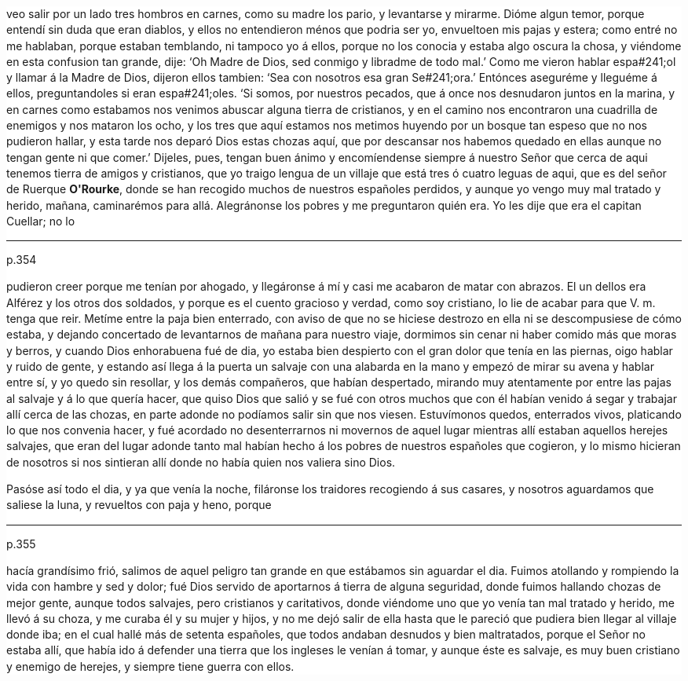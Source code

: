 


veo salir por un lado tres hombros en carnes, como su madre los pario, y levantarse y mirarme. Dióme algun temor, porque entendí sin duda que eran diablos, y ellos no entendieron ménos que podria ser yo, envueltoen mis pajas y estera; como entré no me hablaban, porque estaban temblando, ni tampoco yo á ellos, porque no los conocia y estaba algo oscura la chosa, y viéndome en esta confusion tan grande, dije: ‘Oh Madre de Dios, sed conmigo y libradme de todo mal.’ Como me vieron hablar espa#241;ol y llamar á la Madre de Dios, dijeron ellos tambien: ‘Sea con nosotros esa gran Se#241;ora.’ Entónces aseguréme y lleguéme á ellos, preguntandoles si eran espa#241;oles. ‘Si somos, por nuestros pecados, que á once nos desnudaron juntos en la marina, y en carnes como estabamos nos venimos abuscar alguna tierra de cristianos, y en el camino nos encontraron una cuadrilla de enemigos y nos mataron los ocho, y los tres que aquí estamos nos metimos huyendo por un bosque tan espeso que no nos pudieron hallar, y esta tarde nos deparó Dios estas chozas aquí, que por descansar nos habemos quedado en ellas aunque no tengan gente ni que comer.’ Dijeles, pues, tengan buen ánimo y encomíendense siempre á nuestro Señor que cerca de aqui tenemos tierra de amigos y cristianos, que yo traigo lengua de un villaje que está tres ó cuatro leguas de aqui, que es del señor de Ruerque **O'Rourke**, donde se han recogido muchos de nuestros españoles perdidos, y aunque yo vengo muy mal tratado y herido, mañana, caminarémos para allá. Alegránonse los pobres y me preguntaron quién era. Yo les dije que era el capitan Cuellar; no lo


---

p.354




pudieron creer porque me tenían por ahogado, y llegáronse á mí y casi me acabaron de matar con abrazos. El un dellos era Alférez y los otros dos soldados, y porque es el cuento gracioso y verdad, como soy cristiano, lo lie de acabar para que V. m. tenga que reir. Metíme entre la paja bien enterrado, con aviso de que no se hiciese destrozo en ella ni se descompusiese de cómo estaba, y dejando concertado de levantarnos de mañana para nuestro viaje, dormimos sin cenar ni haber comido más que moras y berros, y cuando Dios enhorabuena fué de dia, yo estaba bien despierto con el gran dolor que tenía en las piernas, oigo hablar y ruido de gente, y estando así llega á la puerta un salvaje con una alabarda en la mano y empezó de mirar su avena y hablar entre sí, y yo quedo sin resollar, y los demás compañeros, que habían despertado, mirando muy atentamente por entre las pajas al salvaje y á lo que quería hacer, que quiso Dios que salió y se fué con otros muchos que con él habían venido á segar y trabajar allí cerca de las chozas, en parte adonde no podíamos salir sin que nos viesen. Estuvímonos quedos, enterrados vivos, platicando lo que nos convenia hacer, y fué acordado no desenterrarnos ni movernos de aquel lugar mientras allí estaban aquellos herejes salvajes, que eran del lugar adonde tanto mal habían hecho á los pobres de nuestros españoles que cogieron, y lo mismo hicieran de nosotros si nos sintieran allí donde no había quien nos valiera sino Dios.


Pasóse así todo el dia, y ya que venía la noche, filáronse los traidores recogiendo á sus casares, y nosotros aguardamos que saliese la luna, y revueltos con paja y heno, porque


---

p.355




hacía grandísimo frió, salimos de aquel peligro tan grande en que estábamos sin aguardar el dia. Fuimos atollando y rompiendo la vida con hambre y sed y dolor; fué Dios servido de aportarnos á tierra de alguna seguridad, donde fuimos hallando chozas de mejor gente, aunque todos salvajes, pero cristianos y caritativos, donde viéndome uno que yo venía tan mal tratado y herido, me llevó á su choza, y me curaba él y su mujer y hijos, y no me dejó salir de ella hasta que le pareció que pudiera bien llegar al villaje donde iba; en el cual hallé más de setenta españoles, que todos andaban desnudos y bien maltratados, porque el Señor no estaba allí, que había ido á defender una tierra que los ingleses le venían á tomar, y aunque éste es salvaje, es muy buen cristiano y enemigo de herejes, y siempre tiene guerra con ellos.
